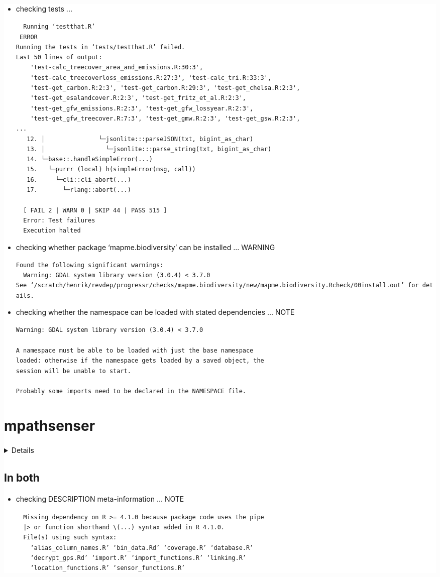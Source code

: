 *   checking tests ...
    ```
      Running ‘testthat.R’
     ERROR
    Running the tests in ‘tests/testthat.R’ failed.
    Last 50 lines of output:
        'test-calc_treecover_area_and_emissions.R:30:3',
        'test-calc_treecoverloss_emissions.R:27:3', 'test-calc_tri.R:33:3',
        'test-get_carbon.R:2:3', 'test-get_carbon.R:29:3', 'test-get_chelsa.R:2:3',
        'test-get_esalandcover.R:2:3', 'test-get_fritz_et_al.R:2:3',
        'test-get_gfw_emissions.R:2:3', 'test-get_gfw_lossyear.R:2:3',
        'test-get_gfw_treecover.R:7:3', 'test-get_gmw.R:2:3', 'test-get_gsw.R:2:3',
    ...
       12. │               └─jsonlite:::parseJSON(txt, bigint_as_char)
       13. │                 └─jsonlite:::parse_string(txt, bigint_as_char)
       14. └─base::.handleSimpleError(...)
       15.   └─purrr (local) h(simpleError(msg, call))
       16.     └─cli::cli_abort(...)
       17.       └─rlang::abort(...)
      
      [ FAIL 2 | WARN 0 | SKIP 44 | PASS 515 ]
      Error: Test failures
      Execution halted
    ```

*   checking whether package ‘mapme.biodiversity’ can be installed ... WARNING
    ```
    Found the following significant warnings:
      Warning: GDAL system library version (3.0.4) < 3.7.0
    See ‘/scratch/henrik/revdep/progressr/checks/mapme.biodiversity/new/mapme.biodiversity.Rcheck/00install.out’ for details.
    ```

*   checking whether the namespace can be loaded with stated dependencies ... NOTE
    ```
    Warning: GDAL system library version (3.0.4) < 3.7.0
    
    A namespace must be able to be loaded with just the base namespace
    loaded: otherwise if the namespace gets loaded by a saved object, the
    session will be unable to start.
    
    Probably some imports need to be declared in the NAMESPACE file.
    ```

# mpathsenser

<details></details>

## In both

*   checking DESCRIPTION meta-information ... NOTE
    ```
      Missing dependency on R >= 4.1.0 because package code uses the pipe
      |> or function shorthand \(...) syntax added in R 4.1.0.
      File(s) using such syntax:
        ‘alias_column_names.R’ ‘bin_data.Rd’ ‘coverage.R’ ‘database.R’
        ‘decrypt_gps.Rd’ ‘import.R’ ‘import_functions.R’ ‘linking.R’
        ‘location_functions.R’ ‘sensor_functions.R’
    ```
